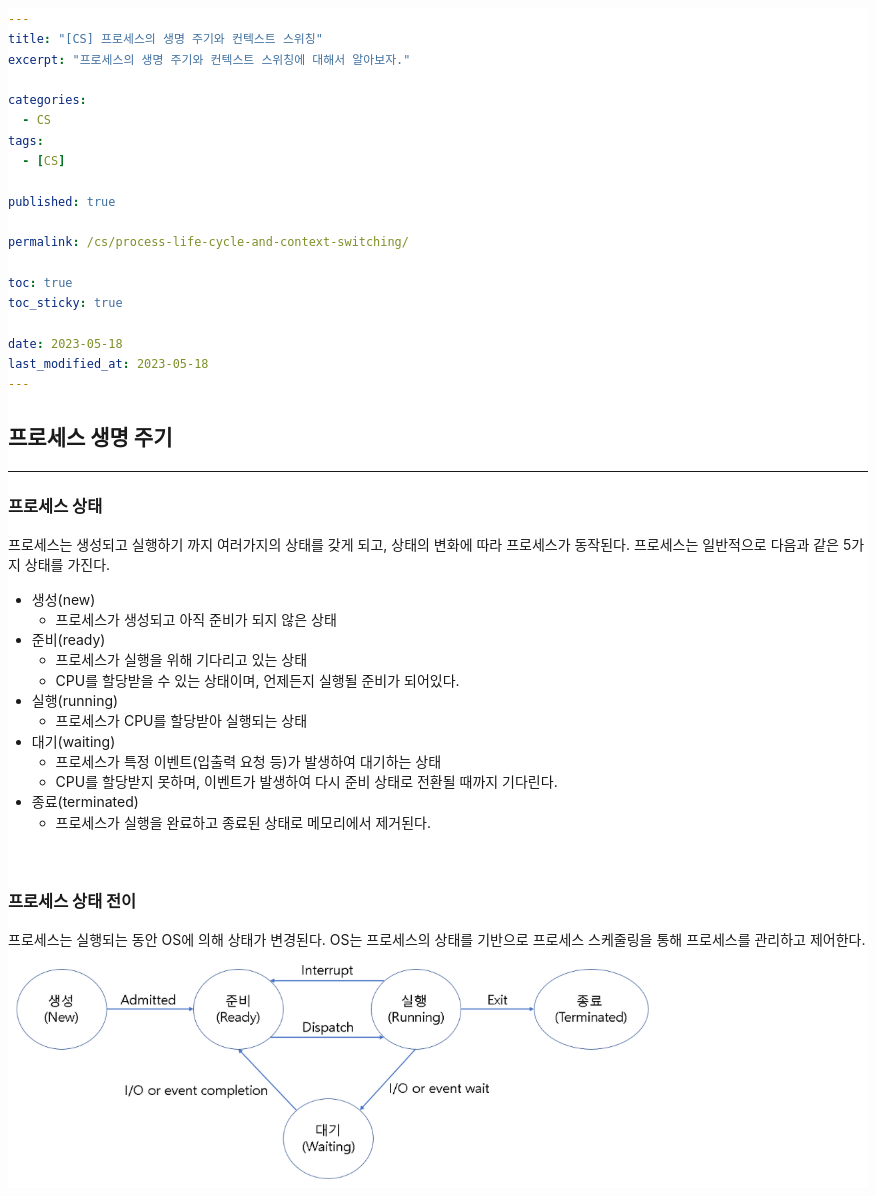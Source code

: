 ```yaml
---
title: "[CS] 프로세스의 생명 주기와 컨텍스트 스위칭"
excerpt: "프로세스의 생명 주기와 컨텍스트 스위칭에 대해서 알아보자."

categories:
  - CS
tags:
  - [CS]

published: true

permalink: /cs/process-life-cycle-and-context-switching/

toc: true
toc_sticky: true

date: 2023-05-18
last_modified_at: 2023-05-18
---
```


## **프로세스 생명 주기**
<hr />

### **프로세스 상태**
프로세스는 생성되고 실행하기 까지 여러가지의 상태를 갖게 되고, 상태의 변화에 따라 프로세스가 동작된다. 프로세스는 일반적으로 다음과 같은 5가지 상태를 가진다.

* 생성(new)
  * 프로세스가 생성되고 아직 준비가 되지 않은 상태
* 준비(ready)
  * 프로세스가 실행을 위해 기다리고 있는 상태
  * CPU를 할당받을 수 있는 상태이며, 언제든지 실행될 준비가 되어있다.
* 실행(running)
  * 프로세스가 CPU를 할당받아 실행되는 상태
* 대기(waiting)
  * 프로세스가 특정 이벤트(입출력 요청 등)가 발생하여 대기하는 상태
  * CPU를 할당받지 못하며, 이벤트가 발생하여 다시 준비 상태로 전환될 때까지 기다린다.
* 종료(terminated)
  * 프로세스가 실행을 완료하고 종료된 상태로 메모리에서 제거된다.

<br>

### **프로세스 상태 전이**
프로세스는 실행되는 동안 OS에 의해 상태가 변경된다. OS는 프로세스의 상태를 기반으로 프로세스 스케줄링을 통해 프로세스를 관리하고 제어한다.<br>

<img src="../../../assets/images/posts/development/cs/cs-process-life-cycle-and-context-switching/cs-process-life-cycle-and-context-switching-1.PNG" width="75%"><br>
